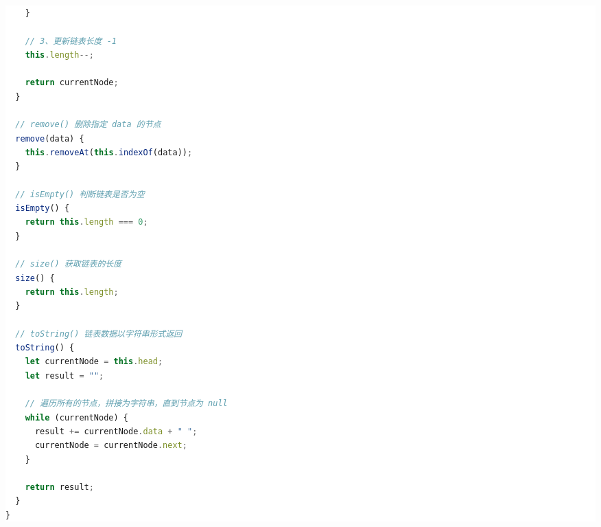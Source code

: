 ```js
    }

    // 3、更新链表长度 -1
    this.length--;

    return currentNode;
  }

  // remove() 删除指定 data 的节点
  remove(data) {
    this.removeAt(this.indexOf(data));
  }

  // isEmpty() 判断链表是否为空
  isEmpty() {
    return this.length === 0;
  }

  // size() 获取链表的长度
  size() {
    return this.length;
  }

  // toString() 链表数据以字符串形式返回
  toString() {
    let currentNode = this.head;
    let result = "";

    // 遍历所有的节点，拼接为字符串，直到节点为 null
    while (currentNode) {
      result += currentNode.data + " ";
      currentNode = currentNode.next;
    }

    return result;
  }
}
```
